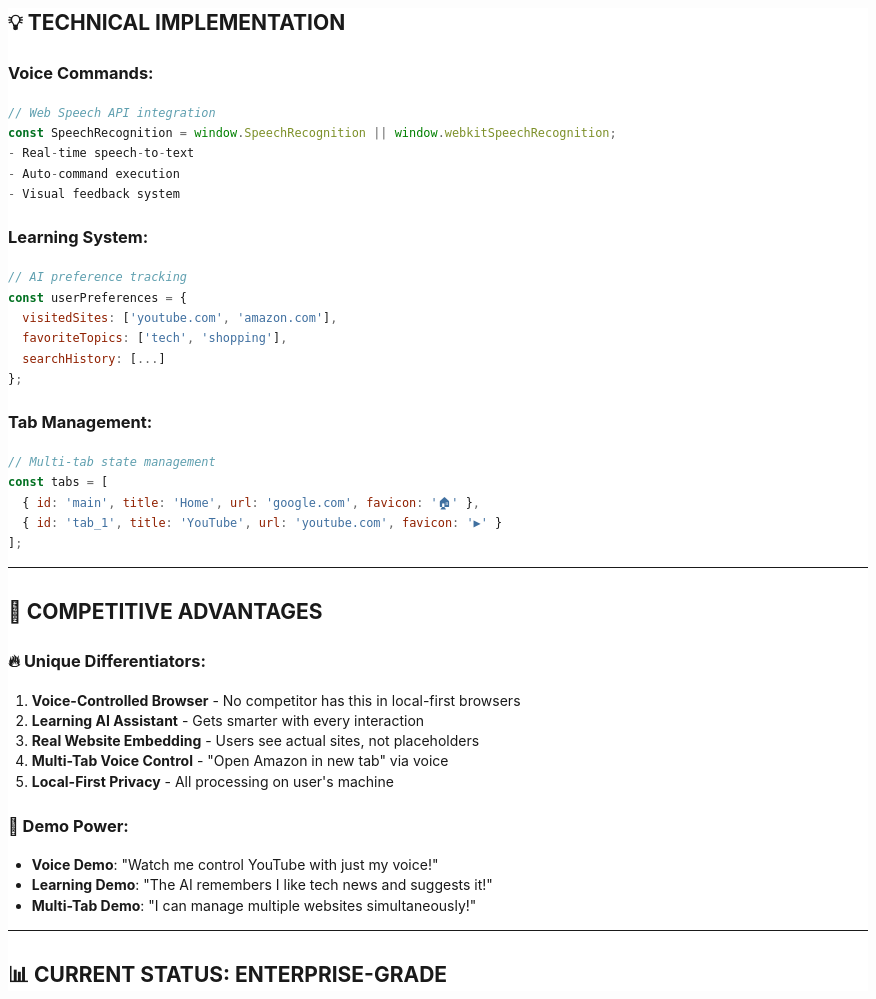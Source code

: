 ## 💡 **TECHNICAL IMPLEMENTATION**

### **Voice Commands:**
```javascript
// Web Speech API integration
const SpeechRecognition = window.SpeechRecognition || window.webkitSpeechRecognition;
- Real-time speech-to-text
- Auto-command execution
- Visual feedback system
```

### **Learning System:**
```javascript
// AI preference tracking
const userPreferences = {
  visitedSites: ['youtube.com', 'amazon.com'],
  favoriteTopics: ['tech', 'shopping'],
  searchHistory: [...]
};
```

### **Tab Management:**
```javascript
// Multi-tab state management
const tabs = [
  { id: 'main', title: 'Home', url: 'google.com', favicon: '🏠' },
  { id: 'tab_1', title: 'YouTube', url: 'youtube.com', favicon: '▶️' }
];
```

---

## 🎯 **COMPETITIVE ADVANTAGES**

### **🔥 Unique Differentiators:**
1. **Voice-Controlled Browser** - No competitor has this in local-first browsers
2. **Learning AI Assistant** - Gets smarter with every interaction  
3. **Real Website Embedding** - Users see actual sites, not placeholders
4. **Multi-Tab Voice Control** - "Open Amazon in new tab" via voice
5. **Local-First Privacy** - All processing on user's machine

### **🚀 Demo Power:**
- **Voice Demo**: "Watch me control YouTube with just my voice!"
- **Learning Demo**: "The AI remembers I like tech news and suggests it!"
- **Multi-Tab Demo**: "I can manage multiple websites simultaneously!"

---

## 📊 **CURRENT STATUS: ENTERPRISE-GRADE**
